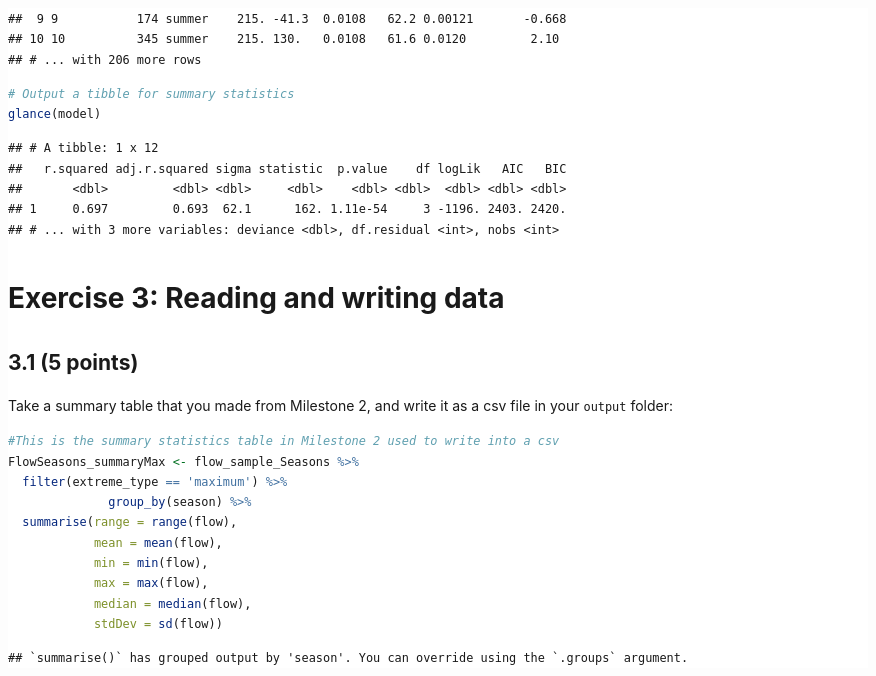     ##  9 9           174 summer    215. -41.3  0.0108   62.2 0.00121       -0.668 
    ## 10 10          345 summer    215. 130.   0.0108   61.6 0.0120         2.10  
    ## # ... with 206 more rows

``` r
# Output a tibble for summary statistics
glance(model)
```

    ## # A tibble: 1 x 12
    ##   r.squared adj.r.squared sigma statistic  p.value    df logLik   AIC   BIC
    ##       <dbl>         <dbl> <dbl>     <dbl>    <dbl> <dbl>  <dbl> <dbl> <dbl>
    ## 1     0.697         0.693  62.1      162. 1.11e-54     3 -1196. 2403. 2420.
    ## # ... with 3 more variables: deviance <dbl>, df.residual <int>, nobs <int>

# Exercise 3: Reading and writing data

## 3.1 (5 points)

Take a summary table that you made from Milestone 2, and write it as a
csv file in your `output` folder:

``` r
#This is the summary statistics table in Milestone 2 used to write into a csv
FlowSeasons_summaryMax <- flow_sample_Seasons %>% 
  filter(extreme_type == 'maximum') %>% 
              group_by(season) %>%
  summarise(range = range(flow),
            mean = mean(flow),
            min = min(flow),
            max = max(flow),
            median = median(flow),
            stdDev = sd(flow))
```

    ## `summarise()` has grouped output by 'season'. You can override using the `.groups` argument.
